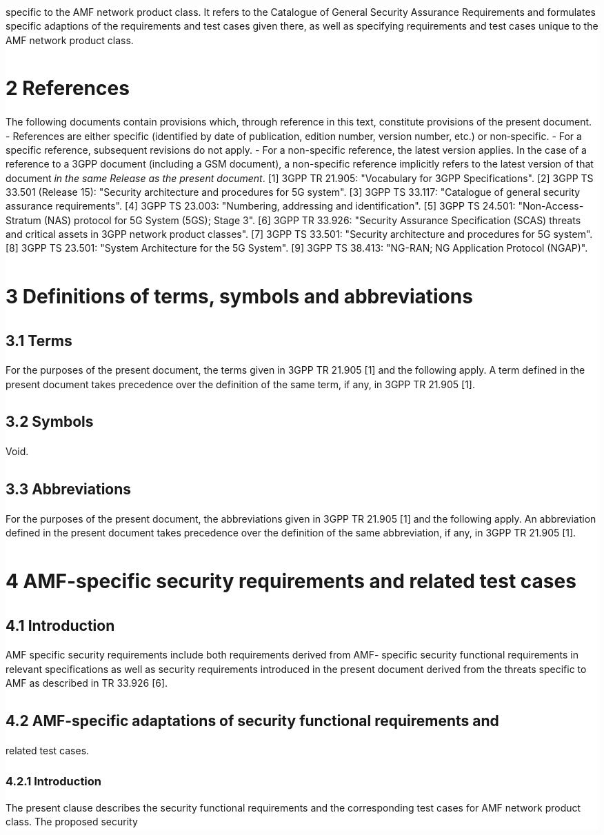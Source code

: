 specific to the AMF network product class. It refers to the Catalogue of
General Security Assurance Requirements and formulates specific adaptions of
the requirements and test cases given there, as well as specifying
requirements and test cases unique to the AMF network product class.
# 2 References
The following documents contain provisions which, through reference in this
text, constitute provisions of the present document.
\- References are either specific (identified by date of publication, edition
number, version number, etc.) or non‑specific.
\- For a specific reference, subsequent revisions do not apply.
\- For a non-specific reference, the latest version applies. In the case of a
reference to a 3GPP document (including a GSM document), a non-specific
reference implicitly refers to the latest version of that document _in the
same Release as the present document_.
[1] 3GPP TR 21.905: \"Vocabulary for 3GPP Specifications\".
[2] 3GPP TS 33.501 (Release 15): \"Security architecture and procedures for 5G
system\".
[3] 3GPP TS 33.117: \"Catalogue of general security assurance requirements\".
[4] 3GPP TS 23.003: \"Numbering, addressing and identification\".
[5] 3GPP TS 24.501: \"Non-Access-Stratum (NAS) protocol for 5G System (5GS);
Stage 3\".
[6] 3GPP TR 33.926: \"Security Assurance Specification (SCAS) threats and
critical assets in 3GPP network product classes\".
[7] 3GPP TS 33.501: \"Security architecture and procedures for 5G system\".
[8] 3GPP TS 23.501: \"System Architecture for the 5G System\".
[9] 3GPP TS 38.413: \"NG-RAN; NG Application Protocol (NGAP)\".
# 3 Definitions of terms, symbols and abbreviations
## 3.1 Terms
For the purposes of the present document, the terms given in 3GPP TR 21.905
[1] and the following apply. A term defined in the present document takes
precedence over the definition of the same term, if any, in 3GPP TR 21.905
[1].
## 3.2 Symbols
Void.
## 3.3 Abbreviations
For the purposes of the present document, the abbreviations given in 3GPP TR
21.905 [1] and the following apply. An abbreviation defined in the present
document takes precedence over the definition of the same abbreviation, if
any, in 3GPP TR 21.905 [1].
# 4 AMF-specific security requirements and related test cases
## 4.1 Introduction
AMF specific security requirements include both requirements derived from AMF-
specific security functional requirements in relevant specifications as well
as security requirements introduced in the present document derived from the
threats specific to AMF as described in TR 33.926 [6].
## 4.2 AMF-specific adaptations of security functional requirements and
related test cases.
### 4.2.1 Introduction
The present clause describes the security functional requirements and the
corresponding test cases for AMF network product class. The proposed security